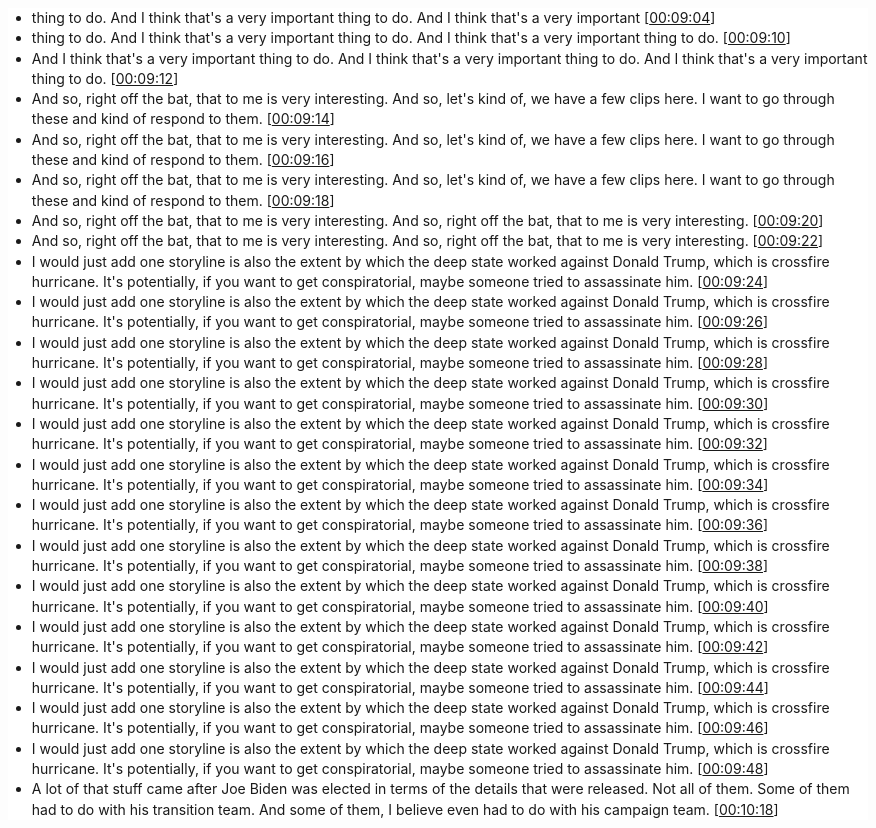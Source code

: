 *  thing to do. And I think that's a very important thing to do. And I think that's a very important [[00:09:04](https://www.youtube.com/watch?v=_feG4eU-T6k&t=544.16s)]
*  thing to do. And I think that's a very important thing to do. And I think that's a very important thing to do. [[00:09:10](https://www.youtube.com/watch?v=_feG4eU-T6k&t=550.16s)]
*  And I think that's a very important thing to do. And I think that's a very important thing to do. And I think that's a very important thing to do. [[00:09:12](https://www.youtube.com/watch?v=_feG4eU-T6k&t=552.16s)]
*  And so, right off the bat, that to me is very interesting. And so, let's kind of, we have a few clips here. I want to go through these and kind of respond to them. [[00:09:14](https://www.youtube.com/watch?v=_feG4eU-T6k&t=554.16s)]
*  And so, right off the bat, that to me is very interesting. And so, let's kind of, we have a few clips here. I want to go through these and kind of respond to them. [[00:09:16](https://www.youtube.com/watch?v=_feG4eU-T6k&t=556.16s)]
*  And so, right off the bat, that to me is very interesting. And so, let's kind of, we have a few clips here. I want to go through these and kind of respond to them. [[00:09:18](https://www.youtube.com/watch?v=_feG4eU-T6k&t=558.16s)]
*  And so, right off the bat, that to me is very interesting. And so, right off the bat, that to me is very interesting. [[00:09:20](https://www.youtube.com/watch?v=_feG4eU-T6k&t=560.16s)]
*  And so, right off the bat, that to me is very interesting. And so, right off the bat, that to me is very interesting. [[00:09:22](https://www.youtube.com/watch?v=_feG4eU-T6k&t=562.16s)]
*  I would just add one storyline is also the extent by which the deep state worked against Donald Trump, which is crossfire hurricane. It's potentially, if you want to get conspiratorial, maybe someone tried to assassinate him. [[00:09:24](https://www.youtube.com/watch?v=_feG4eU-T6k&t=564.16s)]
*  I would just add one storyline is also the extent by which the deep state worked against Donald Trump, which is crossfire hurricane. It's potentially, if you want to get conspiratorial, maybe someone tried to assassinate him. [[00:09:26](https://www.youtube.com/watch?v=_feG4eU-T6k&t=566.16s)]
*  I would just add one storyline is also the extent by which the deep state worked against Donald Trump, which is crossfire hurricane. It's potentially, if you want to get conspiratorial, maybe someone tried to assassinate him. [[00:09:28](https://www.youtube.com/watch?v=_feG4eU-T6k&t=568.16s)]
*  I would just add one storyline is also the extent by which the deep state worked against Donald Trump, which is crossfire hurricane. It's potentially, if you want to get conspiratorial, maybe someone tried to assassinate him. [[00:09:30](https://www.youtube.com/watch?v=_feG4eU-T6k&t=570.16s)]
*  I would just add one storyline is also the extent by which the deep state worked against Donald Trump, which is crossfire hurricane. It's potentially, if you want to get conspiratorial, maybe someone tried to assassinate him. [[00:09:32](https://www.youtube.com/watch?v=_feG4eU-T6k&t=572.16s)]
*  I would just add one storyline is also the extent by which the deep state worked against Donald Trump, which is crossfire hurricane. It's potentially, if you want to get conspiratorial, maybe someone tried to assassinate him. [[00:09:34](https://www.youtube.com/watch?v=_feG4eU-T6k&t=574.16s)]
*  I would just add one storyline is also the extent by which the deep state worked against Donald Trump, which is crossfire hurricane. It's potentially, if you want to get conspiratorial, maybe someone tried to assassinate him. [[00:09:36](https://www.youtube.com/watch?v=_feG4eU-T6k&t=576.16s)]
*  I would just add one storyline is also the extent by which the deep state worked against Donald Trump, which is crossfire hurricane. It's potentially, if you want to get conspiratorial, maybe someone tried to assassinate him. [[00:09:38](https://www.youtube.com/watch?v=_feG4eU-T6k&t=578.16s)]
*  I would just add one storyline is also the extent by which the deep state worked against Donald Trump, which is crossfire hurricane. It's potentially, if you want to get conspiratorial, maybe someone tried to assassinate him. [[00:09:40](https://www.youtube.com/watch?v=_feG4eU-T6k&t=580.16s)]
*  I would just add one storyline is also the extent by which the deep state worked against Donald Trump, which is crossfire hurricane. It's potentially, if you want to get conspiratorial, maybe someone tried to assassinate him. [[00:09:42](https://www.youtube.com/watch?v=_feG4eU-T6k&t=582.16s)]
*  I would just add one storyline is also the extent by which the deep state worked against Donald Trump, which is crossfire hurricane. It's potentially, if you want to get conspiratorial, maybe someone tried to assassinate him. [[00:09:44](https://www.youtube.com/watch?v=_feG4eU-T6k&t=584.16s)]
*  I would just add one storyline is also the extent by which the deep state worked against Donald Trump, which is crossfire hurricane. It's potentially, if you want to get conspiratorial, maybe someone tried to assassinate him. [[00:09:46](https://www.youtube.com/watch?v=_feG4eU-T6k&t=586.16s)]
*  I would just add one storyline is also the extent by which the deep state worked against Donald Trump, which is crossfire hurricane. It's potentially, if you want to get conspiratorial, maybe someone tried to assassinate him. [[00:09:48](https://www.youtube.com/watch?v=_feG4eU-T6k&t=588.16s)]
*  A lot of that stuff came after Joe Biden was elected in terms of the details that were released. Not all of them. Some of them had to do with his transition team. And some of them, I believe even had to do with his campaign team. [[00:10:18](https://www.youtube.com/watch?v=_feG4eU-T6k&t=618.16s)]